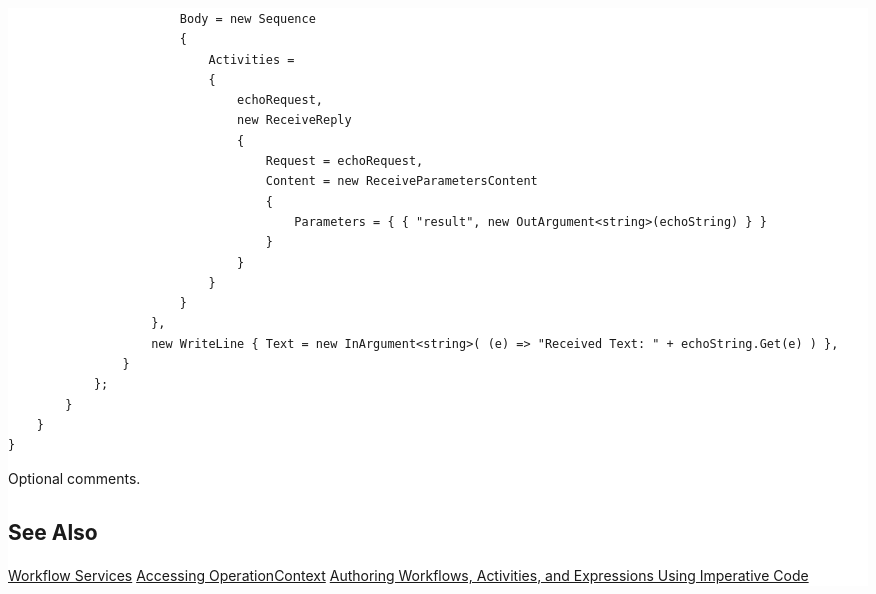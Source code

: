 ```
                        Body = new Sequence
                        {
                            Activities =
                            {
                                echoRequest,
                                new ReceiveReply
                                {
                                    Request = echoRequest,
                                    Content = new ReceiveParametersContent
                                    {
                                        Parameters = { { "result", new OutArgument<string>(echoString) } }
                                    }
                                }
                            }
                        }
                    },
                    new WriteLine { Text = new InArgument<string>( (e) => "Received Text: " + echoString.Get(e) ) },
                }
            };
        }
    }
}
```

 Optional comments.

## See Also
 [Workflow Services](../../../../docs/framework/wcf/feature-details/workflow-services.md)
 [Accessing OperationContext](../../../../docs/framework/windows-workflow-foundation/samples/accessing-operationcontext.md)
 [Authoring Workflows, Activities, and Expressions Using Imperative Code](../../../../docs/framework/windows-workflow-foundation/authoring-workflows-activities-and-expressions-using-imperative-code.md)
